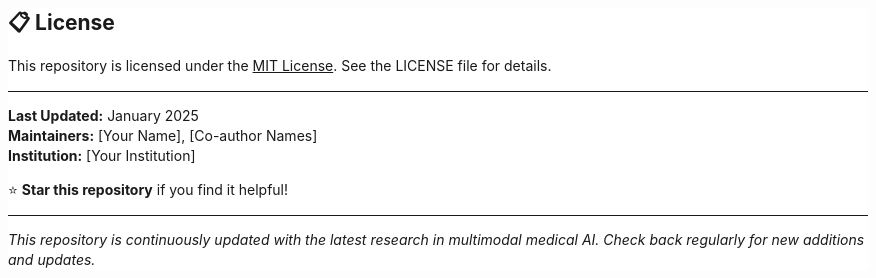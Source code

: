 
## 📋 License

This repository is licensed under the [MIT License](LICENSE). See the LICENSE file for details.

---

**Last Updated:** January 2025  
**Maintainers:** [Your Name], [Co-author Names]  
**Institution:** [Your Institution]

⭐ **Star this repository** if you find it helpful!

---

*This repository is continuously updated with the latest research in multimodal medical AI. Check back regularly for new additions and updates.*
